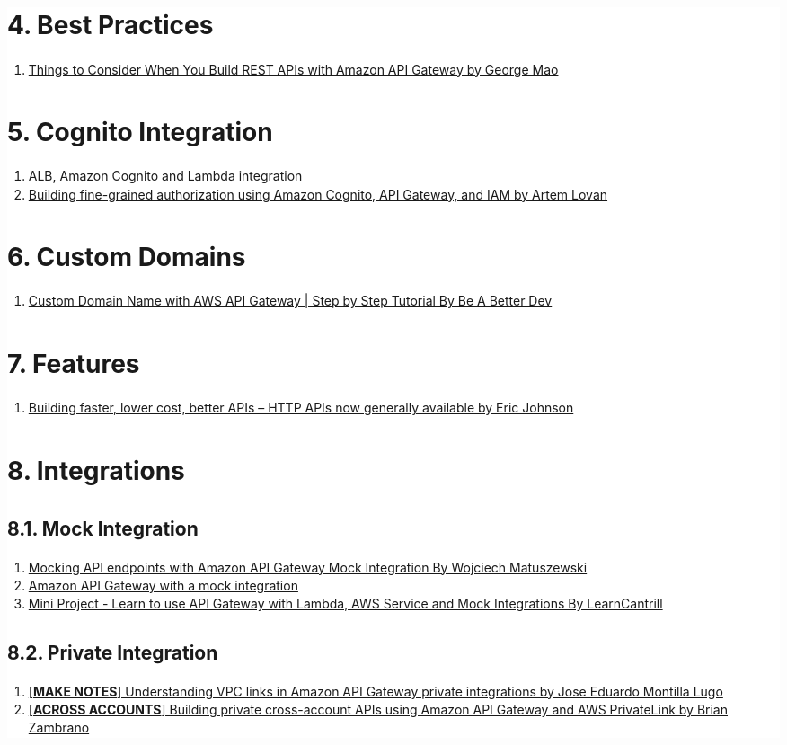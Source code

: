 # 4. Best Practices

1. [Things to Consider When You Build REST APIs with Amazon API Gateway by George Mao](https://aws.amazon.com/blogs/architecture/things-to-consider-when-you-build-rest-apis-with-amazon-api-gateway/)

# 5. Cognito Integration

1. [ALB, Amazon Cognito and Lambda integration](https://serverlessland.com/patterns/alb-cognito-lambda)
1. [Building fine-grained authorization using Amazon Cognito, API Gateway, and IAM by Artem Lovan](https://aws.amazon.com/blogs/security/building-fine-grained-authorization-using-amazon-cognito-api-gateway-and-iam/)

# 6. Custom Domains

1. [Custom Domain Name with AWS API Gateway | Step by Step Tutorial By Be A Better Dev](https://www.youtube.com/watch?v=ESei6XQ7dMg)

# 7. Features

1. [Building faster, lower cost, better APIs – HTTP APIs now generally available by Eric Johnson](https://aws.amazon.com/blogs/compute/building-better-apis-http-apis-now-generally-available/)

# 8. Integrations

## 8.1. Mock Integration

1. [Mocking API endpoints with Amazon API Gateway Mock Integration By Wojciech Matuszewski](https://dev.to/wojciechmatuszewski/mocking-api-endpoints-with-amazon-api-gateway-mock-integration-1h65)
1. [Amazon API Gateway with a mock integration](https://serverlessland.com/patterns/apigateway-rest-mock-sam)
1. [Mini Project - Learn to use API Gateway with Lambda, AWS Service and Mock Integrations By LearnCantrill](https://www.youtube.com/watch?v=sDxsTPbUiik)

## 8.2. Private Integration

1. [[**MAKE NOTES**] Understanding VPC links in Amazon API Gateway private integrations by Jose Eduardo Montilla Lugo](https://aws.amazon.com/blogs/compute/understanding-vpc-links-in-amazon-api-gateway-private-integrations/)
1. [[**ACROSS ACCOUNTS**] Building private cross-account APIs using Amazon API Gateway and AWS PrivateLink by Brian Zambrano](https://aws.amazon.com/blogs/compute/building-private-cross-account-apis-using-amazon-api-gateway-and-aws-privatelink/)
